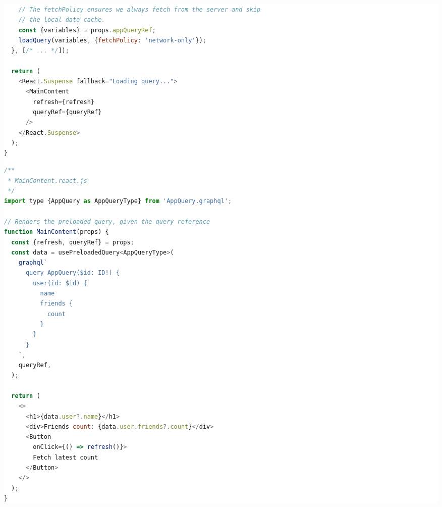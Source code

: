 ```js
    // The fetchPolicy ensures we always fetch from the server and skip
    // the local data cache.
    const {variables} = props.appQueryRef;
    loadQuery(variables, {fetchPolicy: 'network-only'});
  }, [/* ... */]);

  return (
    <React.Suspense fallback="Loading query...">
      <MainContent
        refresh={refresh}
        queryRef={queryRef}
      />
    </React.Suspense>
  );
}
```

```js
/**
 * MainContent.react.js
 */
import type {AppQuery as AppQueryType} from 'AppQuery.graphql';

// Renders the preloaded query, given the query reference
function MainContent(props) {
  const {refresh, queryRef} = props;
  const data = usePreloadedQuery<AppQueryType>(
    graphql`
      query AppQuery($id: ID!) {
        user(id: $id) {
          name
          friends {
            count
          }
        }
      }
    `,
    queryRef,
  );

  return (
    <>
      <h1>{data.user?.name}</h1>
      <div>Friends count: {data.user.friends?.count}</div>
      <Button
        onClick={() => refresh()}>
        Fetch latest count
      </Button>
    </>
  );
}
```
